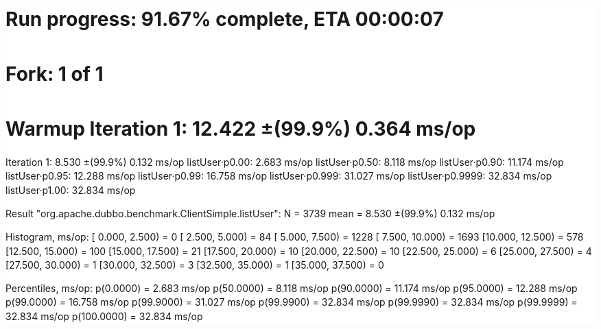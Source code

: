 # Run progress: 91.67% complete, ETA 00:00:07
# Fork: 1 of 1
# Warmup Iteration   1: 12.422 ±(99.9%) 0.364 ms/op
Iteration   1: 8.530 ±(99.9%) 0.132 ms/op
                 listUser·p0.00:   2.683 ms/op
                 listUser·p0.50:   8.118 ms/op
                 listUser·p0.90:   11.174 ms/op
                 listUser·p0.95:   12.288 ms/op
                 listUser·p0.99:   16.758 ms/op
                 listUser·p0.999:  31.027 ms/op
                 listUser·p0.9999: 32.834 ms/op
                 listUser·p1.00:   32.834 ms/op



Result "org.apache.dubbo.benchmark.ClientSimple.listUser":
  N = 3739
  mean =      8.530 ±(99.9%) 0.132 ms/op

  Histogram, ms/op:
    [ 0.000,  2.500) = 0 
    [ 2.500,  5.000) = 84 
    [ 5.000,  7.500) = 1228 
    [ 7.500, 10.000) = 1693 
    [10.000, 12.500) = 578 
    [12.500, 15.000) = 100 
    [15.000, 17.500) = 21 
    [17.500, 20.000) = 10 
    [20.000, 22.500) = 10 
    [22.500, 25.000) = 6 
    [25.000, 27.500) = 4 
    [27.500, 30.000) = 1 
    [30.000, 32.500) = 3 
    [32.500, 35.000) = 1 
    [35.000, 37.500) = 0 

  Percentiles, ms/op:
      p(0.0000) =      2.683 ms/op
     p(50.0000) =      8.118 ms/op
     p(90.0000) =     11.174 ms/op
     p(95.0000) =     12.288 ms/op
     p(99.0000) =     16.758 ms/op
     p(99.9000) =     31.027 ms/op
     p(99.9900) =     32.834 ms/op
     p(99.9990) =     32.834 ms/op
     p(99.9999) =     32.834 ms/op
    p(100.0000) =     32.834 ms/op

